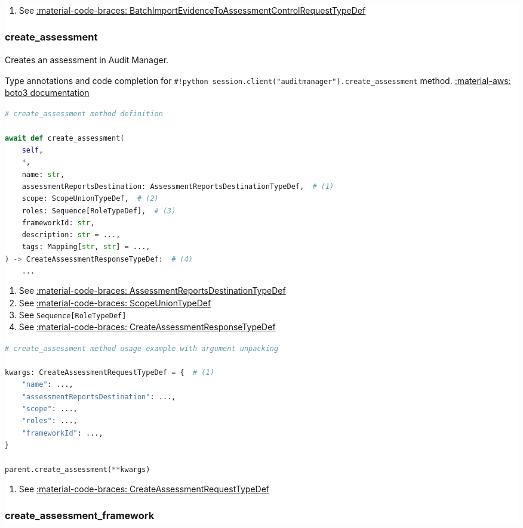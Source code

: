 1. See [:material-code-braces: BatchImportEvidenceToAssessmentControlRequestTypeDef](./type_defs.md#batchimportevidencetoassessmentcontrolrequesttypedef)

### create\_assessment

Creates an assessment in Audit Manager.

Type annotations and code completion for `#!python session.client("auditmanager").create_assessment` method.
[:material-aws: boto3 documentation](https://boto3.amazonaws.com/v1/documentation/api/latest/reference/services/auditmanager.html#AuditManager.Client)

```python
# create_assessment method definition

await def create_assessment(
    self,
    *,
    name: str,
    assessmentReportsDestination: AssessmentReportsDestinationTypeDef,  # (1)
    scope: ScopeUnionTypeDef,  # (2)
    roles: Sequence[RoleTypeDef],  # (3)
    frameworkId: str,
    description: str = ...,
    tags: Mapping[str, str] = ...,
) -> CreateAssessmentResponseTypeDef:  # (4)
    ...
```

1. See [:material-code-braces: AssessmentReportsDestinationTypeDef](./type_defs.md#assessmentreportsdestinationtypedef)
2. See [:material-code-braces: ScopeUnionTypeDef](#scopeuniontypedef)
3. See `Sequence[RoleTypeDef]`
4. See [:material-code-braces: CreateAssessmentResponseTypeDef](./type_defs.md#createassessmentresponsetypedef)


```python
# create_assessment method usage example with argument unpacking

kwargs: CreateAssessmentRequestTypeDef = {  # (1)
    "name": ...,
    "assessmentReportsDestination": ...,
    "scope": ...,
    "roles": ...,
    "frameworkId": ...,
}

parent.create_assessment(**kwargs)
```

1. See [:material-code-braces: CreateAssessmentRequestTypeDef](./type_defs.md#createassessmentrequesttypedef)

### create\_assessment\_framework
